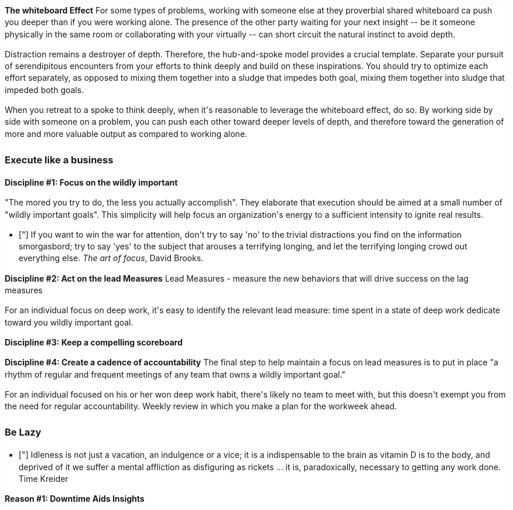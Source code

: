 __The whiteboard Effect__
For some types of problems, working with someone else at they proverbial shared whiteboard ca push you deeper than if you were working alone. The presence of the other party waiting for your next insight -- be it someone physically in the same room or collaborating with your virtually -- can short circuit the natural instinct to avoid depth.

Distraction remains a destroyer of depth. Therefore, the hub-and-spoke model provides a crucial template. Separate your pursuit of serendipitous encounters from your efforts to think deeply and build on these inspirations. You should try to optimize each effort separately, as opposed to mixing them together into a sludge that impedes both goal, mixing them together into sludge that impeded both goals.

When you retreat to a spoke to think deeply, when it's reasonable to leverage the whiteboard effect, do so. By working side by side with someone on a problem, you can push each other toward deeper levels of depth, and therefore toward the generation of more and more valuable output as compared to working alone.



### Execute like a business

__Discipline #1: Focus on the wildly important__

"The mored you try to do, the less you actually accomplish". They elaborate that execution should be aimed at a small number of "wildly important goals". This simplicity will help focus an organization's energy to a sufficient intensity to ignite real results.

- ["] If you want to win the war for attention, don't try to say 'no' to the trivial distractions you find on the information smorgasbord; try to say 'yes' to the subject that arouses a terrifying longing, and let the terrifying longing crowd out everything else.
	_The art of focus_, David Brooks.

__Discipline #2: Act on the lead Measures__
Lead Measures - measure the new behaviors that will drive success on the lag measures

For an individual focus on deep work, it's easy to identify the relevant lead measure: time spent in a state of deep work dedicate toward you wildly important goal.

__Discipline #3: Keep a compelling scoreboard__

__Discipline #4: Create a cadence of accountability__
The final step to help maintain a focus on lead measures is to put in place "a rhythm of regular and frequent meetings of any team that owns a wildly important goal."

For an individual focused on his or her won deep work habit, there's likely no team to meet with, but this doesn't exempt you from the need for regular accountability. Weekly review in which you make a plan for the workweek ahead.

### Be Lazy

- ["] Idleness is not just a vacation, an indulgence or a vice; it is a indispensable to the brain as vitamin D is to the body, and deprived of it we suffer a mental affliction as disfiguring as rickets ... it is, paradoxically, necessary to getting any work done.
	Time Kreider
	
__Reason #1: Downtime Aids Insights__
